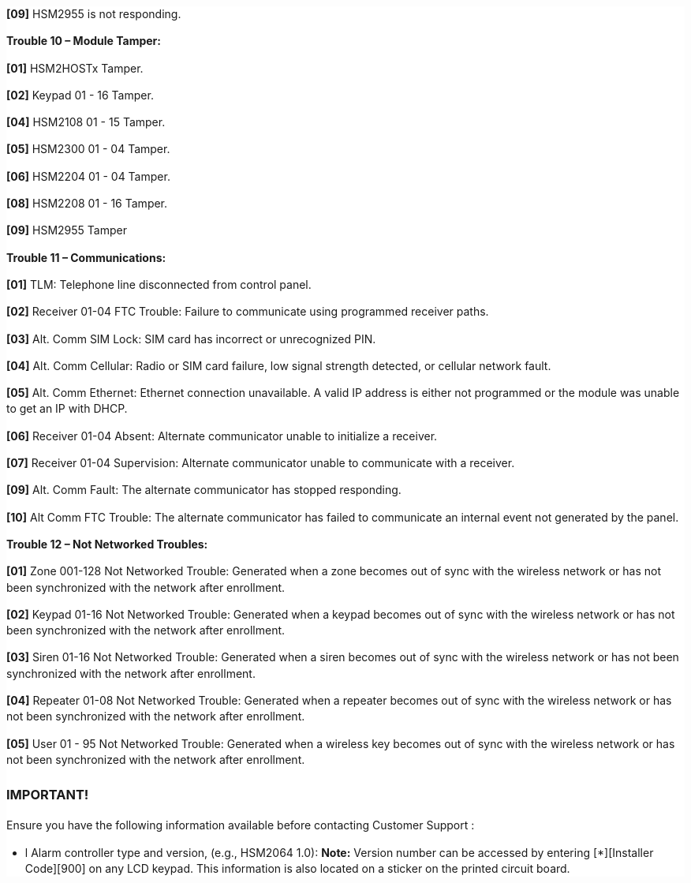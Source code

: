 **[09]** HSM2955 is not responding.

**Trouble 10 – Module Tamper:**

**[01]** HSM2HOSTx Tamper.

**[02]** Keypad 01 - 16 Tamper.

**[04]** HSM2108 01 - 15 Tamper.

**[05]** HSM2300 01 - 04 Tamper.

**[06]** HSM2204 01 - 04 Tamper.

**[08]** HSM2208 01 - 16 Tamper.

**[09]** HSM2955 Tamper

**Trouble 11 – Communications:**

**[01]** TLM: Telephone line disconnected from control panel.

**[02]** Receiver 01-04 FTC Trouble: Failure to communicate using programmed receiver paths.

**[03]** Alt. Comm SIM Lock: SIM card has incorrect or unrecognized PIN.

**[04]** Alt. Comm Cellular: Radio or SIM card failure, low signal strength detected, or cellular network fault.

**[05]** Alt. Comm Ethernet: Ethernet connection unavailable. A valid IP address is either not programmed or the module was unable to get an IP with DHCP.

**[06]** Receiver 01-04 Absent: Alternate communicator unable to initialize a receiver.

**[07]** Receiver 01-04 Supervision: Alternate communicator unable to communicate with a receiver.

**[09]** Alt. Comm Fault: The alternate communicator has stopped responding.

**[10]** Alt Comm FTC Trouble: The alternate communicator has failed to communicate an internal event not generated by the panel.

**Trouble 12 – Not Networked Troubles:**

**[01]** Zone 001-128 Not Networked Trouble: Generated when a zone becomes out of sync with the wireless network or has not been synchronized with the network after enrollment.

**[02]** Keypad 01-16 Not Networked Trouble: Generated when a keypad becomes out of sync with the wireless network or has not been synchronized with the network after enrollment.

**[03]** Siren 01-16 Not Networked Trouble: Generated when a siren becomes out of sync with the wireless network or has not been synchronized with the network after enrollment.

**[04]** Repeater 01-08 Not Networked Trouble: Generated when a repeater becomes out of sync with the wireless network or has not been synchronized with the network after enrollment.

**[05]** User 01 - 95 Not Networked Trouble: Generated when a wireless key becomes out of sync with the wireless network or has not been synchronized with the network after enrollment.

### **IMPORTANT!**

Ensure you have the following information available before contacting Customer Support :

- l Alarm controller type and version, (e.g., HSM2064 1.0):
**Note:** Version number can be accessed by entering [*][Installer Code][900] on any LCD keypad. This information is also located on a sticker on the printed circuit board.
